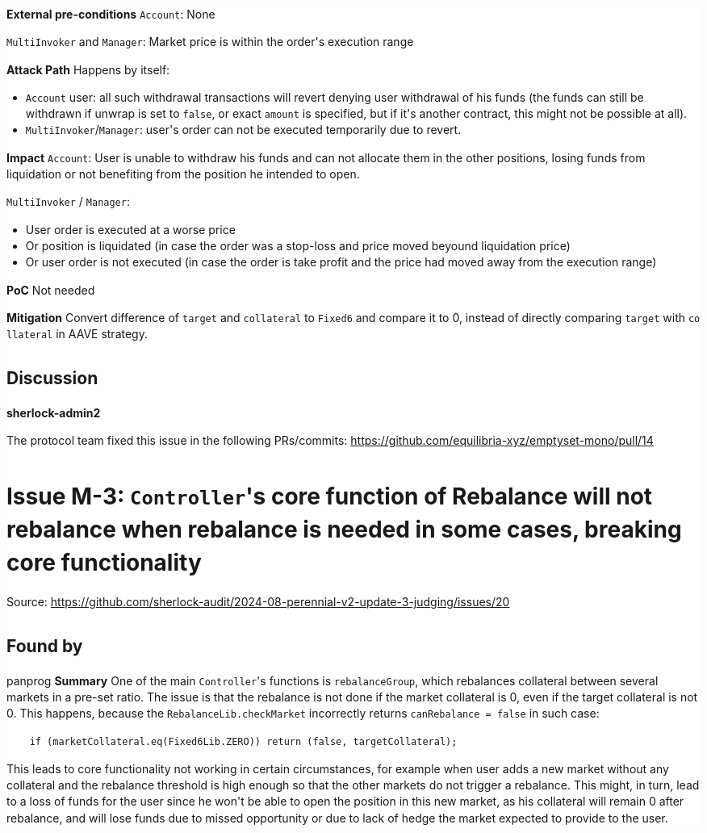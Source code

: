 **External pre-conditions**
`Account`: None

`MultiInvoker` and `Manager`: Market price is within the order's execution range

**Attack Path**
Happens by itself:
- `Account` user: all such withdrawal transactions will revert denying user withdrawal of his funds (the funds can still be withdrawn if unwrap is set to `false`, or exact `amount` is specified, but if it's another contract, this might not be possible at all).
- `MultiInvoker`/`Manager`: user's order can not be executed temporarily due to revert.

**Impact**
`Account`: User is unable to withdraw his funds and can not allocate them in the other positions, losing funds from liquidation or not benefiting from the position he intended to open.

`MultiInvoker` / `Manager`:
- User order is executed at a worse price
- Or position is liquidated (in case the order was a stop-loss and price moved beyound liquidation price)
- Or user order is not executed (in case the order is take profit and the price had moved away from the execution range)

**PoC**
Not needed

**Mitigation**
Convert difference of `target` and `collateral` to `Fixed6` and compare it to 0, instead of directly comparing `target` with `collateral` in AAVE strategy.



## Discussion

**sherlock-admin2**

The protocol team fixed this issue in the following PRs/commits:
https://github.com/equilibria-xyz/emptyset-mono/pull/14


# Issue M-3: `Controller`'s core function of Rebalance will not rebalance when rebalance is needed in some cases, breaking core functionality 

Source: https://github.com/sherlock-audit/2024-08-perennial-v2-update-3-judging/issues/20 

## Found by 
panprog
**Summary**
One of the main `Controller`'s functions is `rebalanceGroup`, which rebalances collateral between several markets in a pre-set ratio. The issue is that the rebalance is not done if the market collateral is 0, even if the target collateral is not 0. This happens, because the `RebalanceLib.checkMarket` incorrectly returns `canRebalance = false` in such case:
```solidity
    if (marketCollateral.eq(Fixed6Lib.ZERO)) return (false, targetCollateral);
```
This leads to core functionality not working in certain circumstances, for example when user adds a new market without any collateral and the rebalance threshold is high enough so that the other markets do not trigger a rebalance. This might, in turn, lead to a loss of funds for the user since he won't be able to open the position in this new market, as his collateral will remain 0 after rebalance, and will lose funds due to missed opportunity or due to lack of hedge the market expected to provide to the user.
